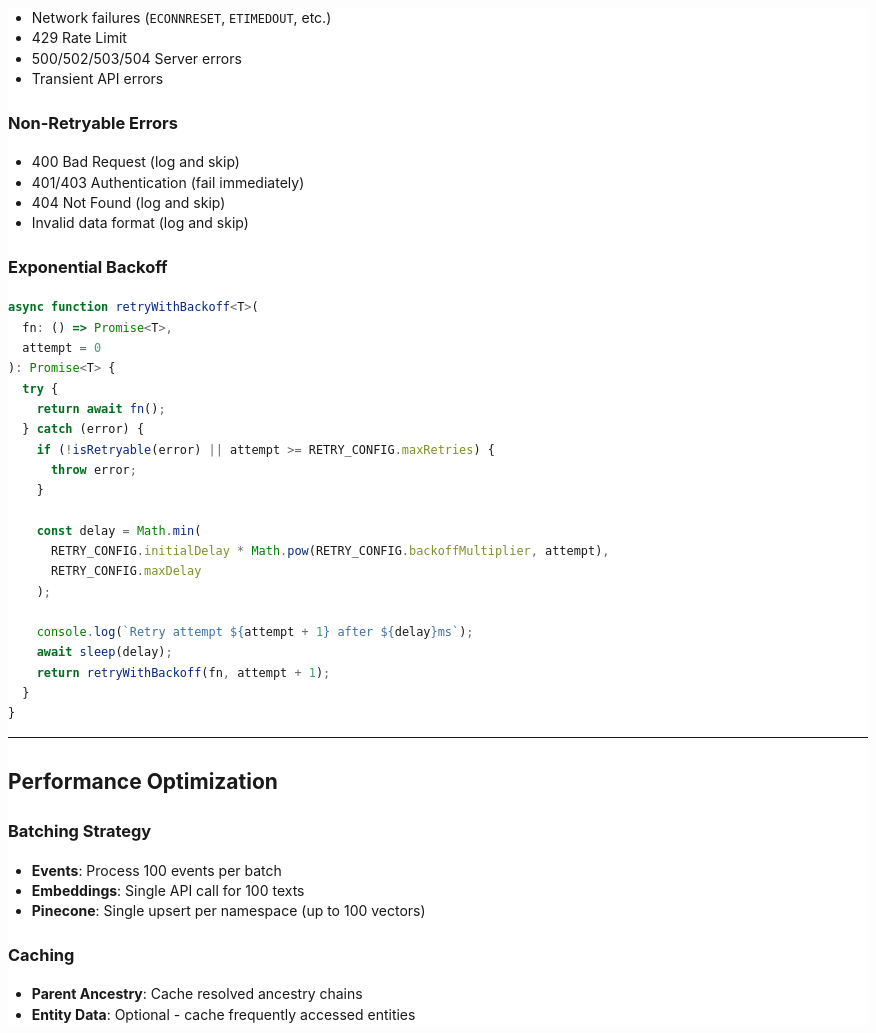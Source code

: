 - Network failures (`ECONNRESET`, `ETIMEDOUT`, etc.)
- 429 Rate Limit
- 500/502/503/504 Server errors
- Transient API errors

### Non-Retryable Errors

- 400 Bad Request (log and skip)
- 401/403 Authentication (fail immediately)
- 404 Not Found (log and skip)
- Invalid data format (log and skip)

### Exponential Backoff

```typescript
async function retryWithBackoff<T>(
  fn: () => Promise<T>,
  attempt = 0
): Promise<T> {
  try {
    return await fn();
  } catch (error) {
    if (!isRetryable(error) || attempt >= RETRY_CONFIG.maxRetries) {
      throw error;
    }

    const delay = Math.min(
      RETRY_CONFIG.initialDelay * Math.pow(RETRY_CONFIG.backoffMultiplier, attempt),
      RETRY_CONFIG.maxDelay
    );

    console.log(`Retry attempt ${attempt + 1} after ${delay}ms`);
    await sleep(delay);
    return retryWithBackoff(fn, attempt + 1);
  }
}
```

---

## Performance Optimization

### Batching Strategy

- **Events**: Process 100 events per batch
- **Embeddings**: Single API call for 100 texts
- **Pinecone**: Single upsert per namespace (up to 100 vectors)

### Caching

- **Parent Ancestry**: Cache resolved ancestry chains
- **Entity Data**: Optional - cache frequently accessed entities
